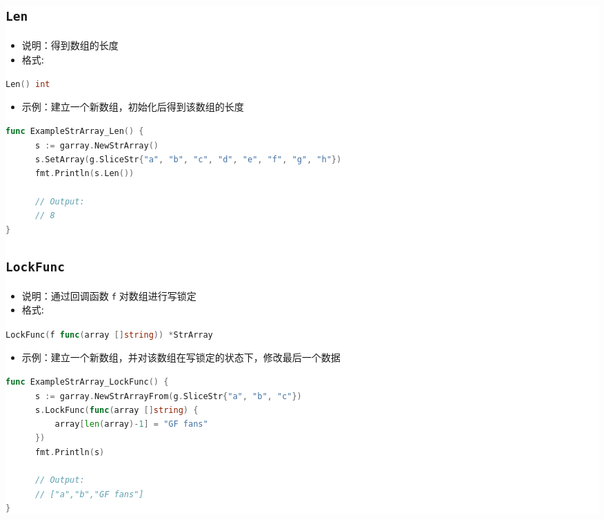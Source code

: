 
## `Len`

- 说明：得到数组的长度
- 格式:









```go
Len() int
```

- 示例：建立一个新数组，初始化后得到该数组的长度









```go
func ExampleStrArray_Len() {
      s := garray.NewStrArray()
      s.SetArray(g.SliceStr{"a", "b", "c", "d", "e", "f", "g", "h"})
      fmt.Println(s.Len())

      // Output:
      // 8
}
```


## `LockFunc`

- 说明：通过回调函数 `f` 对数组进行写锁定
- 格式:









```go
LockFunc(f func(array []string)) *StrArray
```

- 示例：建立一个新数组，并对该数组在写锁定的状态下，修改最后一个数据









```go
func ExampleStrArray_LockFunc() {
      s := garray.NewStrArrayFrom(g.SliceStr{"a", "b", "c"})
      s.LockFunc(func(array []string) {
          array[len(array)-1] = "GF fans"
      })
      fmt.Println(s)

      // Output:
      // ["a","b","GF fans"]
}
```
